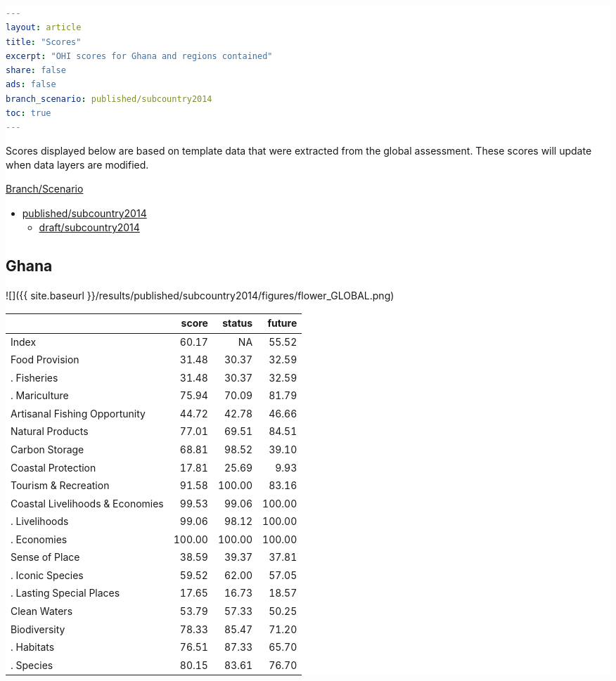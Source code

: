 ```yaml
---
layout: article
title: "Scores"
excerpt: "OHI scores for Ghana and regions contained"
share: false
ads: false
branch_scenario: published/subcountry2014
toc: true
---
```


Scores displayed below are based on template data that were extracted from the global assessment. These scores will update when data layers are modified.

<nav class="navbar navbar-default" role="navigation">   <div class="container-fluid">     <div class="navbar-header">       <a class="navbar-brand" href="#">Branch/Scenario</a>     </div>     <div class="collapse navbar-collapse" id="navbar-1">       <ul class="nav navbar-nav">         <li class="dropdown">           <a href="#" class="dropdown-toggle" data-toggle="dropdown" role="button" aria-expanded="false">published/subcountry2014<span class="caret"></span></a>           <ul class="dropdown-menu" role="menu">                       <li><a href="{{ site.baseurl }}/draft/subcountry2014/scores/">draft/subcountry2014</a></li>                     </ul>         </li>       </ul>     </div>   </div> </nav> 


## Ghana
  
![]({{ site.baseurl }}/results/published/subcountry2014/figures/flower_GLOBAL.png)

|                                |  score| status| future|
|:-------------------------------|------:|------:|------:|
|Index                           |  60.17|     NA|  55.52|
|Food Provision                  |  31.48|  30.37|  32.59|
|. Fisheries                     |  31.48|  30.37|  32.59|
|. Mariculture                   |  75.94|  70.09|  81.79|
|Artisanal Fishing Opportunity   |  44.72|  42.78|  46.66|
|Natural Products                |  77.01|  69.51|  84.51|
|Carbon Storage                  |  68.81|  98.52|  39.10|
|Coastal Protection              |  17.81|  25.69|   9.93|
|Tourism & Recreation            |  91.58| 100.00|  83.16|
|Coastal Livelihoods & Economies |  99.53|  99.06| 100.00|
|. Livelihoods                   |  99.06|  98.12| 100.00|
|. Economies                     | 100.00| 100.00| 100.00|
|Sense of Place                  |  38.59|  39.37|  37.81|
|. Iconic Species                |  59.52|  62.00|  57.05|
|. Lasting Special Places        |  17.65|  16.73|  18.57|
|Clean Waters                    |  53.79|  57.33|  50.25|
|Biodiversity                    |  78.33|  85.47|  71.20|
|. Habitats                      |  76.51|  87.33|  65.70|
|. Species                       |  80.15|  83.61|  76.70|
